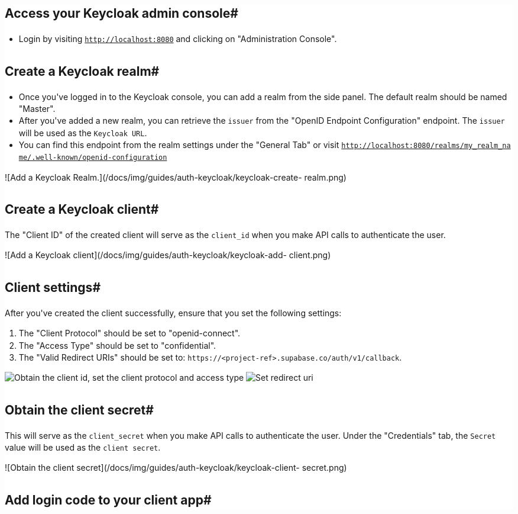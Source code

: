 ## Access your Keycloak admin console#

  * Login by visiting [`http://localhost:8080`](http://localhost:8080) and clicking on "Administration Console".

## Create a Keycloak realm#

  * Once you've logged in to the Keycloak console, you can add a realm from the side panel. The default realm should be named "Master".
  * After you've added a new realm, you can retrieve the `issuer` from the "OpenID Endpoint Configuration" endpoint. The `issuer` will be used as the `Keycloak URL`.
  * You can find this endpoint from the realm settings under the "General Tab" or visit [`http://localhost:8080/realms/my_realm_name/.well-known/openid-configuration`](http://localhost:8080/realms/my_realm_name/.well-known/openid-configuration)

![Add a Keycloak Realm.](/docs/img/guides/auth-keycloak/keycloak-create-
realm.png)

## Create a Keycloak client#

The "Client ID" of the created client will serve as the `client_id` when you
make API calls to authenticate the user.

![Add a Keycloak client](/docs/img/guides/auth-keycloak/keycloak-add-
client.png)

## Client settings#

After you've created the client successfully, ensure that you set the
following settings:

  1. The "Client Protocol" should be set to "openid-connect".
  2. The "Access Type" should be set to "confidential".
  3. The "Valid Redirect URIs" should be set to: `https://<project-ref>.supabase.co/auth/v1/callback`.

![Obtain the client id, set the client protocol and access
type](/docs/img/guides/auth-keycloak/keycloak-client-id.png) ![Set redirect
uri](/docs/img/guides/auth-keycloak/keycloak-redirect-uri.png)

## Obtain the client secret#

This will serve as the `client_secret` when you make API calls to authenticate
the user. Under the "Credentials" tab, the `Secret` value will be used as the
`client secret`.

![Obtain the client secret](/docs/img/guides/auth-keycloak/keycloak-client-
secret.png)

## Add login code to your client app#
